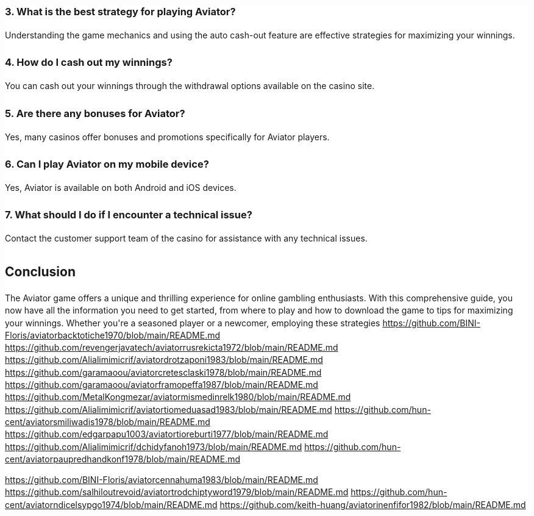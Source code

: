### 3. What is the best strategy for playing Aviator?

Understanding the game mechanics and using the auto cash-out feature are
effective strategies for maximizing your winnings.

### 4. How do I cash out my winnings?

You can cash out your winnings through the withdrawal options available
on the casino site.

### 5. Are there any bonuses for Aviator?

Yes, many casinos offer bonuses and promotions specifically for Aviator
players.

### 6. Can I play Aviator on my mobile device?

Yes, Aviator is available on both Android and iOS devices.

### 7. What should I do if I encounter a technical issue?

Contact the customer support team of the casino for assistance with any
technical issues.

## Conclusion

The Aviator game offers a unique and thrilling experience for online
gambling enthusiasts. With this comprehensive guide, you now have all
the information you need to get started, from where to play and how to
download the game to tips for maximizing your winnings. Whether you\'re
a seasoned player or a newcomer, employing these strategies
https://github.com/BINI-Floris/aviatorbacktotiche1970/blob/main/README.md
https://github.com/revengerjavatech/aviatorrusrekicta1972/blob/main/README.md
https://github.com/Alialimimicrif/aviatordrotzaponi1983/blob/main/README.md
https://github.com/garamaoou/aviatorcretesclaski1978/blob/main/README.md
https://github.com/garamaoou/aviatorframopeffa1987/blob/main/README.md
https://github.com/MetalKongmezar/aviatormismedinrelk1980/blob/main/README.md
https://github.com/Alialimimicrif/aviatortiomeduasad1983/blob/main/README.md
https://github.com/hun-cent/aviatorsmiliwadis1978/blob/main/README.md
https://github.com/edgarpapu1003/aviatortioreburti1977/blob/main/README.md
https://github.com/Alialimimicrif/dchidyfanoh1973/blob/main/README.md
https://github.com/hun-cent/aviatorpaupredhandkonf1978/blob/main/README.md

https://github.com/BINI-Floris/aviatorcennahuma1983/blob/main/README.md
https://github.com/salhiloutrevoid/aviatortrodchiptyword1979/blob/main/README.md
https://github.com/hun-cent/aviatorndicelsypgo1974/blob/main/README.md
https://github.com/keith-huang/aviatorinenfifor1982/blob/main/README.md
